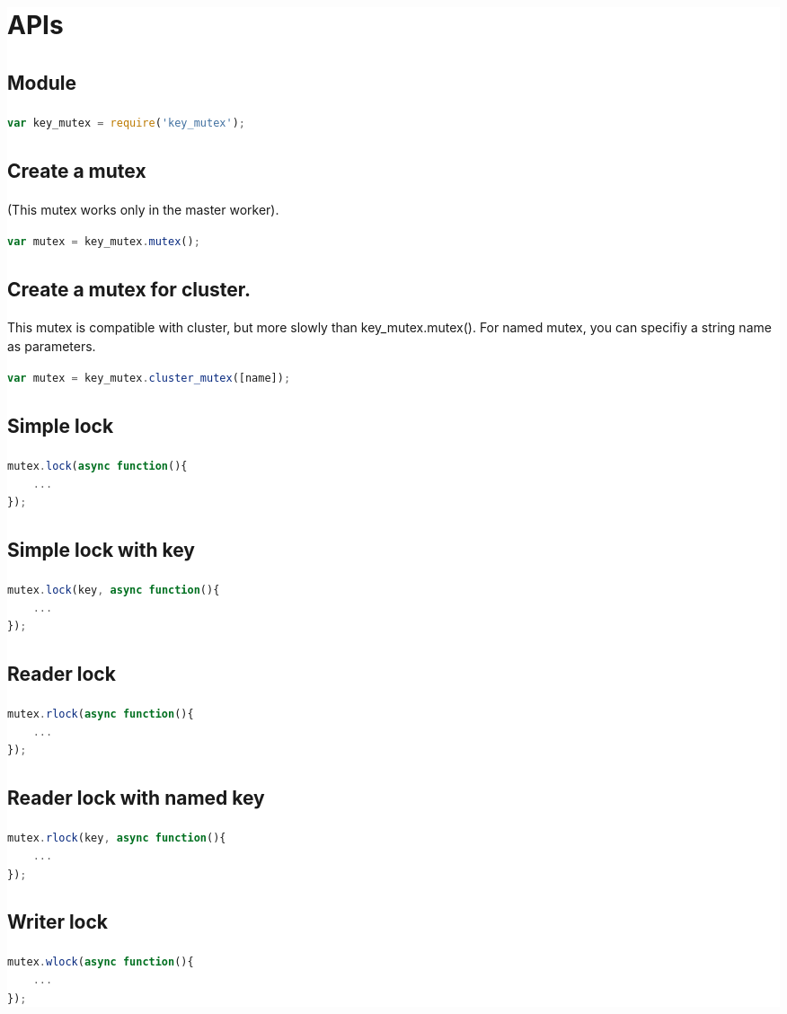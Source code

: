 # APIs
## Module
```javascript
var key_mutex = require('key_mutex');
```

## Create a mutex
(This mutex works only in the master worker).
```javascript
var mutex = key_mutex.mutex();
```

## Create a mutex for cluster.
This mutex is compatible with cluster, but more slowly than key_mutex.mutex().
For named mutex, you can specifiy a string name as parameters.
```javascript
var mutex = key_mutex.cluster_mutex([name]);
```

## Simple lock
```javascript
mutex.lock(async function(){
    ...
});
```

## Simple lock with key
```javascript
mutex.lock(key, async function(){
    ...
});
```

## Reader lock
```javascript
mutex.rlock(async function(){
    ...
});
```

## Reader lock with named key
```javascript
mutex.rlock(key, async function(){
    ...
});
```

## Writer lock
```javascript
mutex.wlock(async function(){
    ...
});
```
